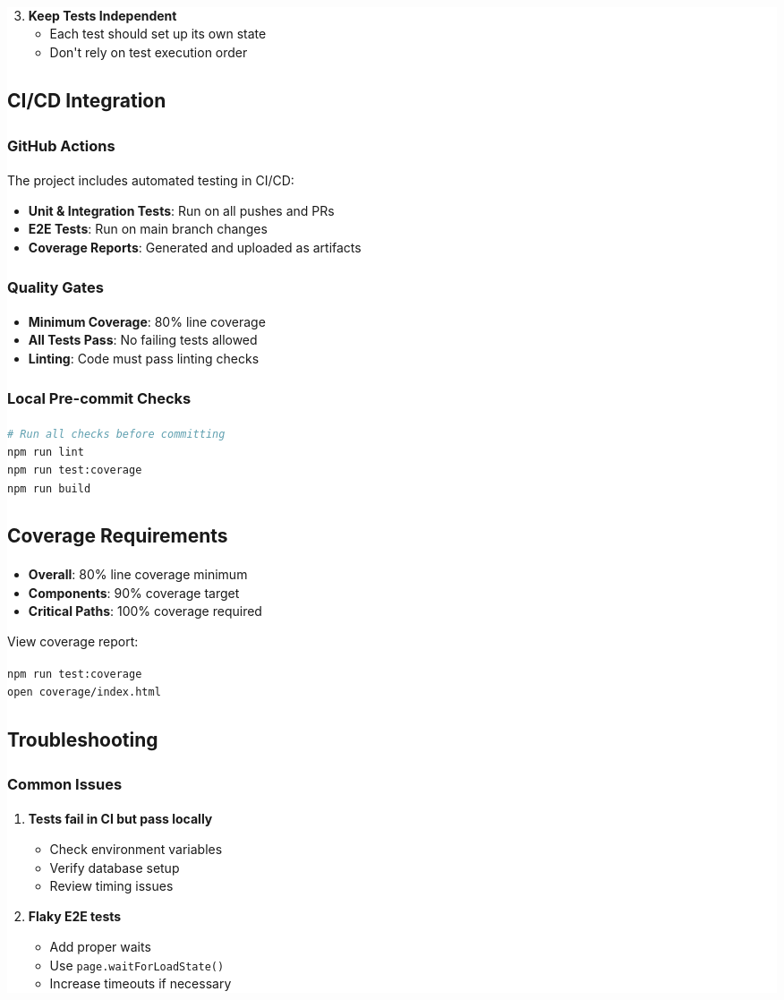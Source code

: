 3. **Keep Tests Independent**
   - Each test should set up its own state
   - Don't rely on test execution order

## CI/CD Integration

### GitHub Actions

The project includes automated testing in CI/CD:

- **Unit & Integration Tests**: Run on all pushes and PRs
- **E2E Tests**: Run on main branch changes
- **Coverage Reports**: Generated and uploaded as artifacts

### Quality Gates

- **Minimum Coverage**: 80% line coverage
- **All Tests Pass**: No failing tests allowed
- **Linting**: Code must pass linting checks

### Local Pre-commit Checks

```bash
# Run all checks before committing
npm run lint
npm run test:coverage
npm run build
```

## Coverage Requirements

- **Overall**: 80% line coverage minimum
- **Components**: 90% coverage target
- **Critical Paths**: 100% coverage required

View coverage report:
```bash
npm run test:coverage
open coverage/index.html
```

## Troubleshooting

### Common Issues

1. **Tests fail in CI but pass locally**
   - Check environment variables
   - Verify database setup
   - Review timing issues

2. **Flaky E2E tests**
   - Add proper waits
   - Use `page.waitForLoadState()`
   - Increase timeouts if necessary
